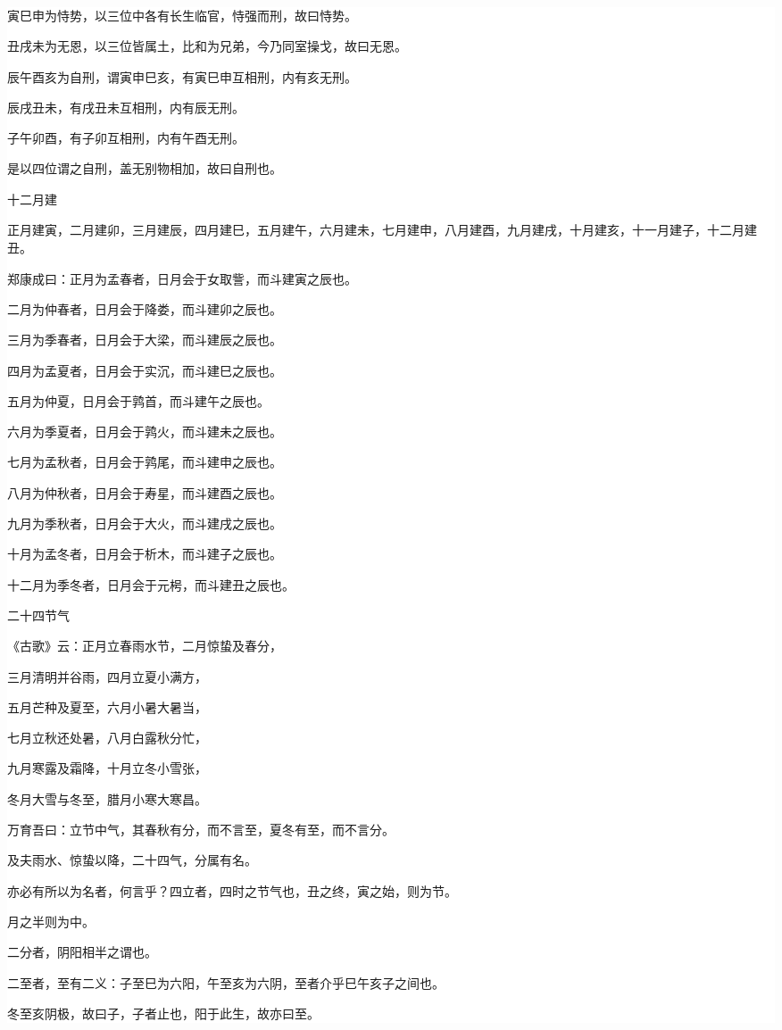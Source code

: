 寅巳申为恃势，以三位中各有长生临官，恃强而刑，故曰恃势。

丑戌未为无恩，以三位皆属土，比和为兄弟，今乃同室操戈，故曰无恩。

辰午酉亥为自刑，谓寅申巳亥，有寅巳申互相刑，内有亥无刑。

辰戌丑未，有戌丑未互相刑，内有辰无刑。

子午卯酉，有子卯互相刑，内有午酉无刑。

是以四位谓之自刑，盖无别物相加，故曰自刑也。

十二月建

正月建寅，二月建卯，三月建辰，四月建巳，五月建午，六月建未，七月建申，八月建酉，九月建戌，十月建亥，十一月建子，十二月建丑。

郑康成曰：正月为孟春者，日月会于女取訾，而斗建寅之辰也。

二月为仲春者，日月会于降娄，而斗建卯之辰也。

三月为季春者，日月会于大梁，而斗建辰之辰也。

四月为孟夏者，日月会于实沉，而斗建巳之辰也。

五月为仲夏，日月会于鹑首，而斗建午之辰也。

六月为季夏者，日月会于鹑火，而斗建未之辰也。

七月为孟秋者，日月会于鹑尾，而斗建申之辰也。

八月为仲秋者，日月会于寿星，而斗建酉之辰也。

九月为季秋者，日月会于大火，而斗建戌之辰也。

十月为孟冬者，日月会于析木，而斗建子之辰也。

十二月为季冬者，日月会于元枵，而斗建丑之辰也。

二十四节气

《古歌》云：正月立春雨水节，二月惊蛰及春分，

三月清明并谷雨，四月立夏小满方，

五月芒种及夏至，六月小暑大暑当，

七月立秋还处暑，八月白露秋分忙，

九月寒露及霜降，十月立冬小雪张，

冬月大雪与冬至，腊月小寒大寒昌。

万育吾曰：立节中气，其春秋有分，而不言至，夏冬有至，而不言分。

及夫雨水、惊蛰以降，二十四气，分属有名。

亦必有所以为名者，何言乎？四立者，四时之节气也，丑之终，寅之始，则为节。

月之半则为中。

二分者，阴阳相半之谓也。

二至者，至有二义：子至巳为六阳，午至亥为六阴，至者介乎巳午亥子之间也。

冬至亥阴极，故曰子，子者止也，阳于此生，故亦曰至。
